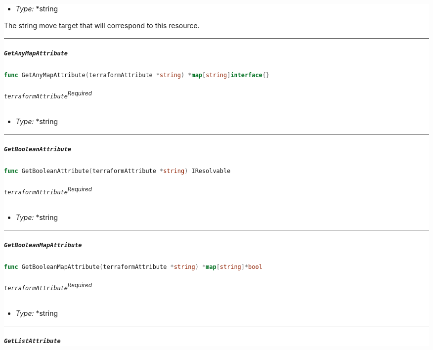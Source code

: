- *Type:* *string

The string move target that will correspond to this resource.

---

##### `GetAnyMapAttribute` <a name="GetAnyMapAttribute" id="rhizo-co-terraform-provider-oci.dataflowSqlEndpoint.DataflowSqlEndpoint.getAnyMapAttribute"></a>

```go
func GetAnyMapAttribute(terraformAttribute *string) *map[string]interface{}
```

###### `terraformAttribute`<sup>Required</sup> <a name="terraformAttribute" id="rhizo-co-terraform-provider-oci.dataflowSqlEndpoint.DataflowSqlEndpoint.getAnyMapAttribute.parameter.terraformAttribute"></a>

- *Type:* *string

---

##### `GetBooleanAttribute` <a name="GetBooleanAttribute" id="rhizo-co-terraform-provider-oci.dataflowSqlEndpoint.DataflowSqlEndpoint.getBooleanAttribute"></a>

```go
func GetBooleanAttribute(terraformAttribute *string) IResolvable
```

###### `terraformAttribute`<sup>Required</sup> <a name="terraformAttribute" id="rhizo-co-terraform-provider-oci.dataflowSqlEndpoint.DataflowSqlEndpoint.getBooleanAttribute.parameter.terraformAttribute"></a>

- *Type:* *string

---

##### `GetBooleanMapAttribute` <a name="GetBooleanMapAttribute" id="rhizo-co-terraform-provider-oci.dataflowSqlEndpoint.DataflowSqlEndpoint.getBooleanMapAttribute"></a>

```go
func GetBooleanMapAttribute(terraformAttribute *string) *map[string]*bool
```

###### `terraformAttribute`<sup>Required</sup> <a name="terraformAttribute" id="rhizo-co-terraform-provider-oci.dataflowSqlEndpoint.DataflowSqlEndpoint.getBooleanMapAttribute.parameter.terraformAttribute"></a>

- *Type:* *string

---

##### `GetListAttribute` <a name="GetListAttribute" id="rhizo-co-terraform-provider-oci.dataflowSqlEndpoint.DataflowSqlEndpoint.getListAttribute"></a>
